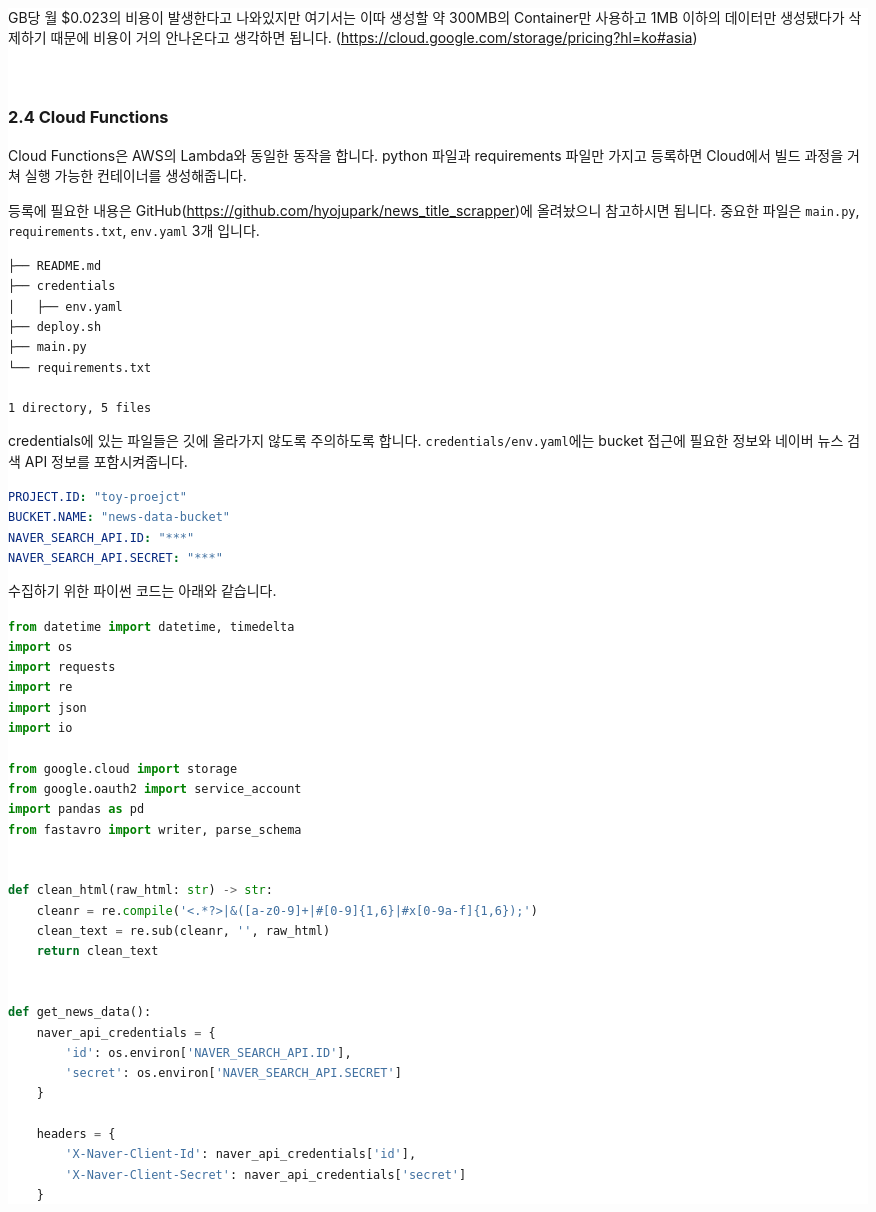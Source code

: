 GB당 월 $0.023의 비용이 발생한다고 나와있지만 여기서는 이따 생성할 약 300MB의 Container만 사용하고 1MB 이하의 데이터만 생성됐다가 삭제하기 때문에 비용이 거의 안나온다고 생각하면 됩니다. (<https://cloud.google.com/storage/pricing?hl=ko#asia>)

<br>

### 2.4 Cloud Functions

Cloud Functions은 AWS의 Lambda와 동일한 동작을 합니다. python 파일과 requirements 파일만 가지고 등록하면 Cloud에서 빌드 과정을 거쳐 실행 가능한 컨테이너를 생성해줍니다.


등록에 필요한 내용은 GitHub(<https://github.com/hyojupark/news_title_scrapper>)에 올려놨으니 참고하시면 됩니다. 중요한 파일은 `main.py`, `requirements.txt`, `env.yaml` 3개 입니다.

```bash
├── README.md
├── credentials
│   ├── env.yaml
├── deploy.sh
├── main.py
└── requirements.txt

1 directory, 5 files
```

credentials에 있는 파일들은 깃에 올라가지 않도록 주의하도록 합니다. `credentials/env.yaml`에는 bucket 접근에 필요한 정보와 네이버 뉴스 검색 API 정보를 포함시켜줍니다.

```yaml
PROJECT.ID: "toy-proejct"
BUCKET.NAME: "news-data-bucket"
NAVER_SEARCH_API.ID: "***"
NAVER_SEARCH_API.SECRET: "***"
```

수집하기 위한 파이썬 코드는 아래와 같습니다.

```python
from datetime import datetime, timedelta
import os
import requests
import re
import json
import io

from google.cloud import storage
from google.oauth2 import service_account
import pandas as pd
from fastavro import writer, parse_schema


def clean_html(raw_html: str) -> str:
    cleanr = re.compile('<.*?>|&([a-z0-9]+|#[0-9]{1,6}|#x[0-9a-f]{1,6});')
    clean_text = re.sub(cleanr, '', raw_html)
    return clean_text


def get_news_data():
    naver_api_credentials = {
        'id': os.environ['NAVER_SEARCH_API.ID'],
        'secret': os.environ['NAVER_SEARCH_API.SECRET']
    }

    headers = {
        'X-Naver-Client-Id': naver_api_credentials['id'],
        'X-Naver-Client-Secret': naver_api_credentials['secret']
    }

```